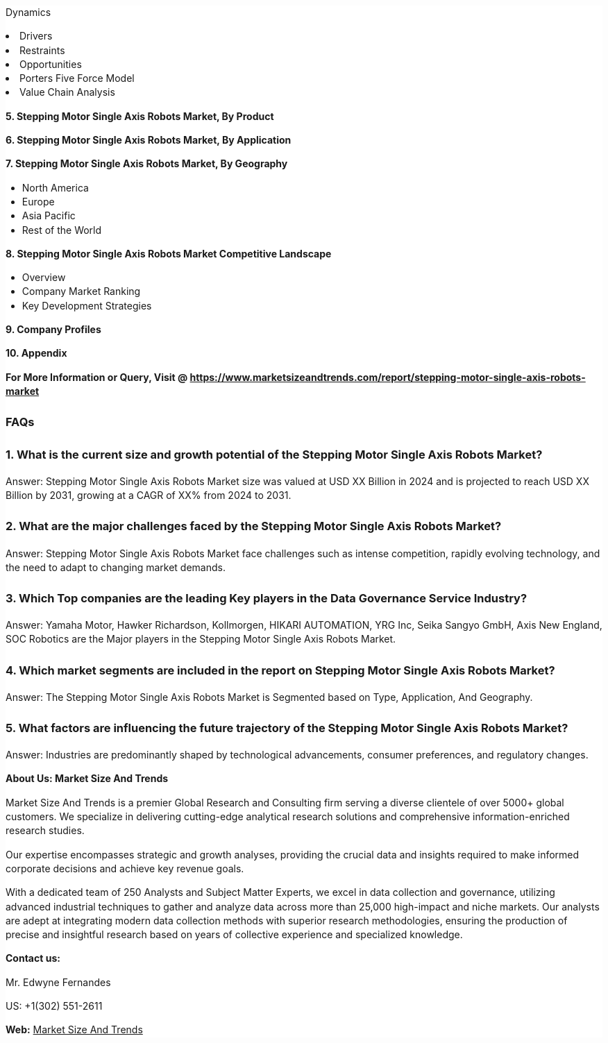 Dynamics</span></li><li><span class="">Drivers</span></li><li><span class="">Restraints</span></li><li><span class="">Opportunities</span></li><li><span class="">Porters Five Force Model</span></li><li><span class="">Value Chain Analysis</span></li></ul></div><div class="" data-test-id=""><p><strong><span class="">5. Stepping Motor Single Axis Robots Market, By Product</span></strong></p></div><div class="" data-test-id=""><p><strong><span class="">6. Stepping Motor Single Axis Robots Market, By Application</span></strong></p></div><div class="" data-test-id=""><p><strong><span class="">7. Stepping Motor Single Axis Robots Market, By Geography</span></strong></p></div><div class="" data-test-id=""><ul><li><span class="">North America</span></li><li><span class="">Europe</span></li><li><span class="">Asia Pacific</span></li><li><span class="">Rest of the World</span></li></ul></div><div class="" data-test-id=""><p><strong><span class="">8. Stepping Motor Single Axis Robots Market Competitive Landscape</span></strong></p></div><div class="" data-test-id=""><ul><li><span class="">Overview</span></li><li><span class="">Company Market Ranking</span></li><li><span class="">Key Development Strategies</span></li></ul></div><div class="" data-test-id=""><p><strong><span class="">9. Company Profiles</span></strong></p></div><div class="" data-test-id=""><p><strong><span class="">10. Appendix</span></strong></p></div><div class="" data-test-id=""><p><strong><span class="">For More Information or Query, Visit @ <a href="https://www.marketsizeandtrends.com/report/stepping-motor-single-axis-robots-market" target="_blank">https://www.marketsizeandtrends.com/report/stepping-motor-single-axis-robots-market</a></span></strong></p></div><div class="" data-test-id=""><div class="article-main__content" data-test-id="publishing-text-block"><h3><strong><span class="">FAQs</span></strong></h3></div><div class="article-main__content" data-test-id="publishing-text-block"><h3><span class="">1. What is the current size and growth potential of the Stepping Motor Single Axis Robots Market?</span></h3></div><div class="article-main__content" data-test-id="publishing-text-block"><p><span class="font-[700]">Answer</span><span class="">: Stepping Motor Single Axis Robots Market size was valued at USD XX Billion in 2024 and is projected to reach USD XX Billion by 2031, growing at a CAGR of XX% from 2024 to 2031.</span></p></div><div class="article-main__content" data-test-id="publishing-text-block"><h3><span class="">2. What are the major challenges faced by the Stepping Motor Single Axis Robots Market?</span></h3></div><div class="article-main__content" data-test-id="publishing-text-block"><p><span class="font-[700]">Answer</span><span class="">: Stepping Motor Single Axis Robots Market face challenges such as intense competition, rapidly evolving technology, and the need to adapt to changing market demands.</span></p></div><div class="article-main__content" data-test-id="publishing-text-block"><h3><span class="">3. Which Top companies are the leading Key players in the Data Governance Service Industry?</span></h3></div><div class="article-main__content" data-test-id="publishing-text-block"><p><span class="font-[700]">Answer</span><span class="">: Yamaha Motor, Hawker Richardson, Kollmorgen, HIKARI AUTOMATION, YRG Inc, Seika Sangyo GmbH, Axis New England, SOC Robotics are the Major players in the Stepping Motor Single Axis Robots Market.</span></p></div><div class="article-main__content" data-test-id="publishing-text-block"><h3><span class="">4. Which market segments are included in the report on Stepping Motor Single Axis Robots Market?</span></h3></div><div class="article-main__content" data-test-id="publishing-text-block"><p><span class="font-[700]">Answer</span><span class="">: The Stepping Motor Single Axis Robots Market is Segmented based on Type, Application, And Geography.</span></p></div><div class="article-main__content" data-test-id="publishing-text-block"><h3><span class="">5. What factors are influencing the future trajectory of the Stepping Motor Single Axis Robots Market?</span></h3></div><div class="article-main__content" data-test-id="publishing-text-block"><p><span class="font-[700]">Answer:</span><span class="">&nbsp;Industries are predominantly shaped by technological advancements, consumer preferences, and regulatory changes.</span></p></div><p><strong><span class="">About Us: Market Size And Trends</span></strong></p></div><div class="" data-test-id=""><p><span class="">Market Size And Trends is a premier Global Research and Consulting firm serving a diverse clientele of over 5000+ global customers. We specialize in delivering cutting-edge analytical research solutions and comprehensive information-enriched research studies.</span></p></div><div class="" data-test-id=""><p><span class="">Our expertise encompasses strategic and growth analyses, providing the crucial data and insights required to make informed corporate decisions and achieve key revenue goals.</span></p></div><div class="" data-test-id=""><p><span class="">With a dedicated team of 250 Analysts and Subject Matter Experts, we excel in data collection and governance, utilizing advanced industrial techniques to gather and analyze data across more than 25,000 high-impact and niche markets. Our analysts are adept at integrating modern data collection methods with superior research methodologies, ensuring the production of precise and insightful research based on years of collective experience and specialized knowledge.</span></p></div><div class="" data-test-id=""><p><strong><span class="">Contact us:</span></strong></p></div><div class="" data-test-id=""><p><span class="">Mr. Edwyne Fernandes</span></p></div><div class="" data-test-id=""><p><span class="">US: +1(302) 551-2611<br /></span></p><p><span class=""><strong>Web:</strong>
<a href="https://www.marketsizeandtrends.com/" target="_blank">Market Size And Trends</a></span></p></div>
